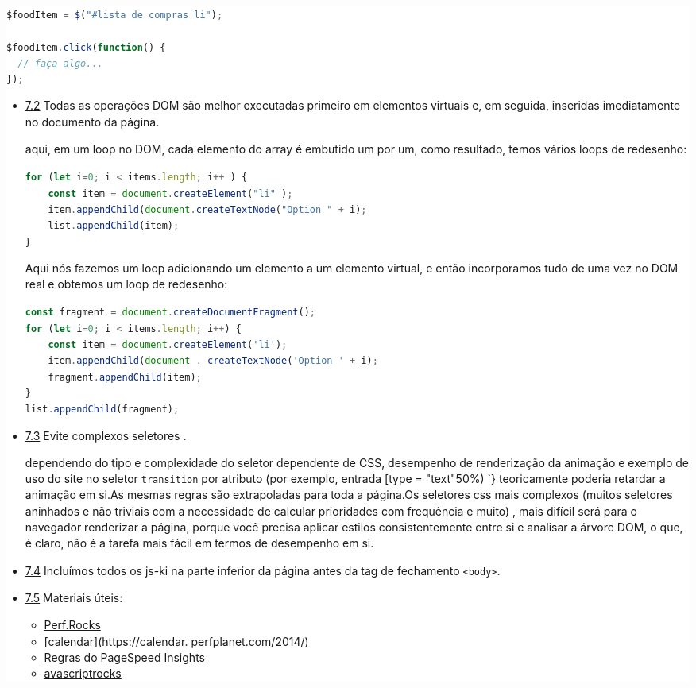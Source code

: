   ```javascript
  $foodItem = $("#lista de compras li");

  $foodItem.click(function() {
    // faça algo...
  });
  ```

<a name="7.2"></a>

- [7.2](#7.2) Todas as operações DOM são melhor executadas primeiro em elementos virtuais e, em seguida, inseridas imediatamente no documento da página.

  aqui, em um loop no DOM, cada elemento do array é embutido um por um, como resultado, temos vários loops de redesenho:

  ```javascript
  for (let i=0; i < items.length; i++ ) {
      const item = document.createElement("li" );
      item.appendChild(document.createTextNode("Option " + i);
      list.appendChild(item);
  }
  ```

  Aqui nós fazemos um loop adicionando um elemento a um elemento virtual, e então incorporamos tudo de uma vez no DOM real e obtemos um loop de redesenho:

  ```javascript
  const fragment = document.createDocumentFragment();
  for (let i=0; i < items.length; i++) {
      const item = document.createElement('li');
      item.appendChild(document . createTextNode('Option ' + i);
      fragment.appendChild(item);
  }
  list.appendChild(fragment);
  ```

<a name="7.3"></a>

- [7.3](#7.3) Evite complexos seletores .

  dependendo do tipo e complexidade do seletor dependente de CSS, desempenho de renderização da animação e exemplo de uso do site no seletor `transition` por atributo (por exemplo, entrada [type = "text"50%) `} teoricamente poderia retardar a animação em si.As mesmas regras são extrapoladas para toda a página.Os seletores css mais complexos (muitos seletores aninhados e não triviais com a necessidade de calcular prioridades com frequência e muito) , mais difícil será para o navegador renderizar a página, porque você precisa aplicar estilos consistentemente entre si e analisar a árvore DOM, o que, é claro, não é a tarefa mais fácil em termos de desempenho em si.

<a name="7.4"></a>

- [7.4](#7.4) Incluímos todos os js-ki na parte inferior da página antes da tag de fechamento `<body>`.

<a name="7.5"></a>

- [7.5](#7.5) Materiais úteis:

  - [Perf.Rocks](https://perf.rocks/)
  - [calendar](https://calendar. perfplanet.com/2014/)
  - [Regras do PageSpeed ​​Insights](https://developers.google.com/speed/docs/insights/rules)
  - [avascriptrocks](http://javascriptrocks.com/)
